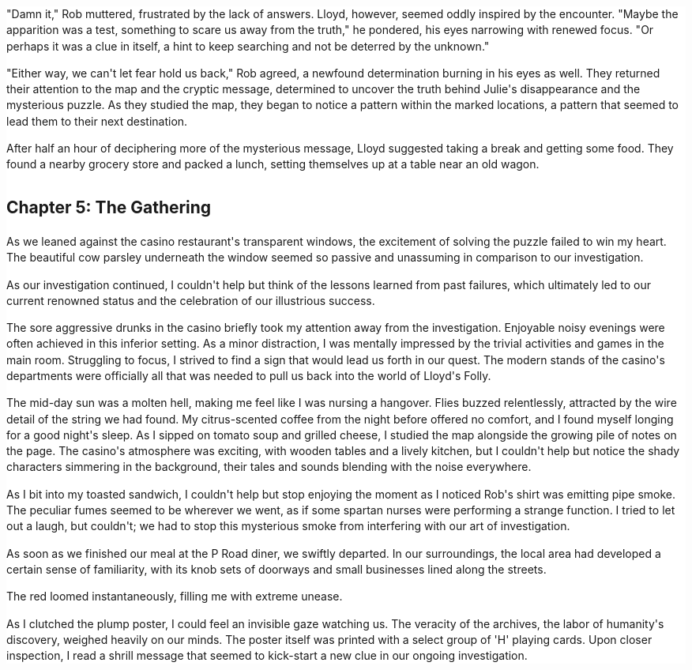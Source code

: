 

"Damn it," Rob muttered, frustrated by the lack of answers. Lloyd, however, seemed oddly inspired by the encounter. "Maybe the apparition was a test, something to scare us away from the truth," he pondered, his eyes narrowing with renewed focus. "Or perhaps it was a clue in itself, a hint to keep searching and not be deterred by the unknown."



"Either way, we can't let fear hold us back," Rob agreed, a newfound determination burning in his eyes as well. They returned their attention to the map and the cryptic message, determined to uncover the truth behind Julie's disappearance and the mysterious puzzle. As they studied the map, they began to notice a pattern within the marked locations, a pattern that seemed to lead them to their next destination.

After half an hour of deciphering more of the mysterious message, Lloyd suggested taking a break and getting some food. They found a nearby grocery store and packed a lunch, setting themselves up at a table near an old wagon.

## Chapter 5: The Gathering

As we leaned against the casino restaurant's transparent windows, the excitement of solving the puzzle failed to win my heart. The beautiful cow parsley underneath the window seemed so passive and unassuming in comparison to our investigation.

As our investigation continued, I couldn't help but think of the lessons learned from past failures, which ultimately led to our current renowned status and the celebration of our illustrious success.

The sore aggressive drunks in the casino briefly took my attention away from the investigation. Enjoyable noisy evenings were often achieved in this inferior setting. As a minor distraction, I was mentally impressed by the trivial activities and games in the main room. Struggling to focus, I strived to find a sign that would lead us forth in our quest. The modern stands of the casino's departments were officially all that was needed to pull us back into the world of Lloyd's Folly.

The mid-day sun was a molten hell, making me feel like I was nursing a hangover. Flies buzzed relentlessly, attracted by the wire detail of the string we had found. My citrus-scented coffee from the night before offered no comfort, and I found myself longing for a good night's sleep. As I sipped on tomato soup and grilled cheese, I studied the map alongside the growing pile of notes on the page. The casino's atmosphere was exciting, with wooden tables and a lively kitchen, but I couldn't help but notice the shady characters simmering in the background, their tales and sounds blending with the noise everywhere.

As I bit into my toasted sandwich, I couldn't help but stop enjoying the moment as I noticed Rob's shirt was emitting pipe smoke. The peculiar fumes seemed to be wherever we went, as if some spartan nurses were performing a strange function. I tried to let out a laugh, but couldn't; we had to stop this mysterious smoke from interfering with our art of investigation.

As soon as we finished our meal at the P Road diner, we swiftly departed. In our surroundings, the local area had developed a certain sense of familiarity, with its knob sets of doorways and small businesses lined along the streets.

The red loomed instantaneously, filling me with extreme unease.

As I clutched the plump poster, I could feel an invisible gaze watching us. The veracity of the archives, the labor of humanity's discovery, weighed heavily on our minds. The poster itself was printed with a select group of 'H' playing cards. Upon closer inspection, I read a shrill message that seemed to kick-start a new clue in our ongoing investigation.
